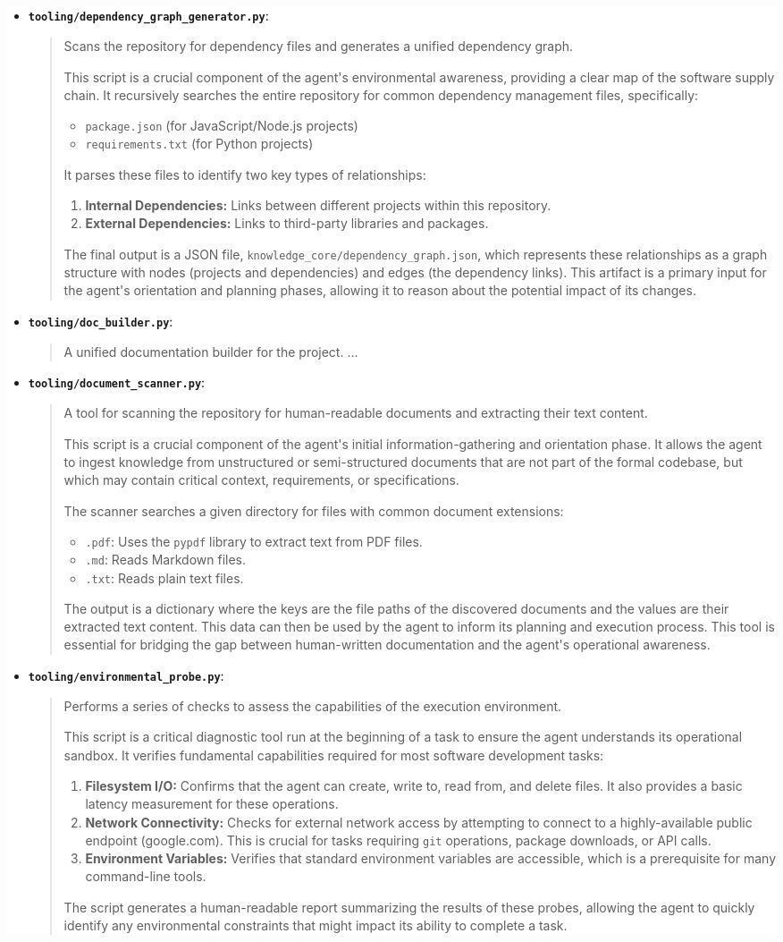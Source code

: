 - **`tooling/dependency_graph_generator.py`**:

  > Scans the repository for dependency files and generates a unified dependency graph.
  >
  > This script is a crucial component of the agent's environmental awareness,
  > providing a clear map of the software supply chain. It recursively searches the
  > entire repository for common dependency management files, specifically:
  > - `package.json` (for JavaScript/Node.js projects)
  > - `requirements.txt` (for Python projects)
  >
  > It parses these files to identify two key types of relationships:
  > 1.  **Internal Dependencies:** Links between different projects within this repository.
  > 2.  **External Dependencies:** Links to third-party libraries and packages.
  >
  > The final output is a JSON file, `knowledge_core/dependency_graph.json`, which
  > represents these relationships as a graph structure with nodes (projects and
  > dependencies) and edges (the dependency links). This artifact is a primary
  > input for the agent's orientation and planning phases, allowing it to reason
  > about the potential impact of its changes.

- **`tooling/doc_builder.py`**:

  > A unified documentation builder for the project.
  > ...

- **`tooling/document_scanner.py`**:

  > A tool for scanning the repository for human-readable documents and extracting their text content.
  >
  > This script is a crucial component of the agent's initial information-gathering
  > and orientation phase. It allows the agent to ingest knowledge from unstructured
  > or semi-structured documents that are not part of the formal codebase, but which
  > may contain critical context, requirements, or specifications.
  >
  > The scanner searches a given directory for files with common document extensions:
  > - `.pdf`: Uses the `pypdf` library to extract text from PDF files.
  > - `.md`: Reads Markdown files.
  > - `.txt`: Reads plain text files.
  >
  > The output is a dictionary where the keys are the file paths of the discovered
  > documents and the values are their extracted text content. This data can then
  > be used by the agent to inform its planning and execution process. This tool
  > is essential for bridging the gap between human-written documentation and the
  > agent's operational awareness.

- **`tooling/environmental_probe.py`**:

  > Performs a series of checks to assess the capabilities of the execution environment.
  >
  > This script is a critical diagnostic tool run at the beginning of a task to
  > ensure the agent understands its operational sandbox. It verifies fundamental
  > capabilities required for most software development tasks:
  >
  > 1.  **Filesystem I/O:** Confirms that the agent can create, write to, read from,
  >     and delete files. It also provides a basic latency measurement for these
  >     operations.
  > 2.  **Network Connectivity:** Checks for external network access by attempting to
  >     connect to a highly-available public endpoint (google.com). This is crucial
  >     for tasks requiring `git` operations, package downloads, or API calls.
  > 3.  **Environment Variables:** Verifies that standard environment variables are
  >     accessible, which is a prerequisite for many command-line tools.
  >
  > The script generates a human-readable report summarizing the results of these
  > probes, allowing the agent to quickly identify any environmental constraints
  > that might impact its ability to complete a task.
